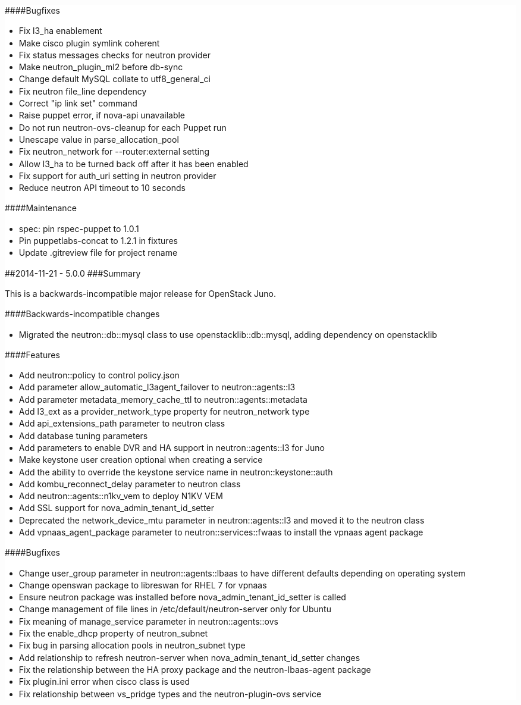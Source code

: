 ####Bugfixes
- Fix l3_ha enablement
- Make cisco plugin symlink coherent
- Fix status messages checks for neutron provider
- Make neutron_plugin_ml2 before db-sync
- Change default MySQL collate to utf8_general_ci
- Fix neutron file_line dependency
- Correct "ip link set" command
- Raise puppet error, if nova-api unavailable
- Do not run neutron-ovs-cleanup for each Puppet run
- Unescape value in parse_allocation_pool
- Fix neutron_network for --router:external setting
- Allow l3_ha to be turned back off after it has been enabled
- Fix support for auth_uri setting in neutron provider
- Reduce neutron API timeout to 10 seconds

####Maintenance
- spec: pin rspec-puppet to 1.0.1
- Pin puppetlabs-concat to 1.2.1 in fixtures
- Update .gitreview file for project rename

##2014-11-21 - 5.0.0
###Summary

This is a backwards-incompatible major release for OpenStack Juno.

####Backwards-incompatible changes
- Migrated the neutron::db::mysql class to use openstacklib::db::mysql, adding
  dependency on openstacklib

####Features
- Add neutron::policy to control policy.json
- Add parameter allow_automatic_l3agent_failover to neutron::agents::l3
- Add parameter metadata_memory_cache_ttl to neutron::agents::metadata
- Add l3_ext as a provider_network_type property for neutron_network type
- Add api_extensions_path parameter to neutron class
- Add database tuning parameters
- Add parameters to enable DVR and HA support in neutron::agents::l3 for Juno
- Make keystone user creation optional when creating a service
- Add the ability to override the keystone service name in
  neutron::keystone::auth
- Add kombu_reconnect_delay parameter to neutron class
- Add neutron::agents::n1kv_vem to deploy N1KV VEM
- Add SSL support for nova_admin_tenant_id_setter
- Deprecated the network_device_mtu parameter in neutron::agents::l3 and moved
  it to the neutron class
- Add vpnaas_agent_package parameter to neutron::services::fwaas to install
  the vpnaas agent package

####Bugfixes
- Change user_group parameter in neutron::agents::lbaas to have different
  defaults depending on operating system
- Change openswan package to libreswan for RHEL 7 for vpnaas
- Ensure neutron package was installed before nova_admin_tenant_id_setter is
  called
- Change management of file lines in /etc/default/neutron-server only for
  Ubuntu
- Fix meaning of manage_service parameter in neutron::agents::ovs
- Fix the enable_dhcp property of neutron_subnet
- Fix bug in parsing allocation pools in neutron_subnet type
- Add relationship to refresh neutron-server when nova_admin_tenant_id_setter
  changes
- Fix the relationship between the HA proxy package and the
  neutron-lbaas-agent package
- Fix plugin.ini error when cisco class is used
- Fix relationship between vs_pridge types and the neutron-plugin-ovs service